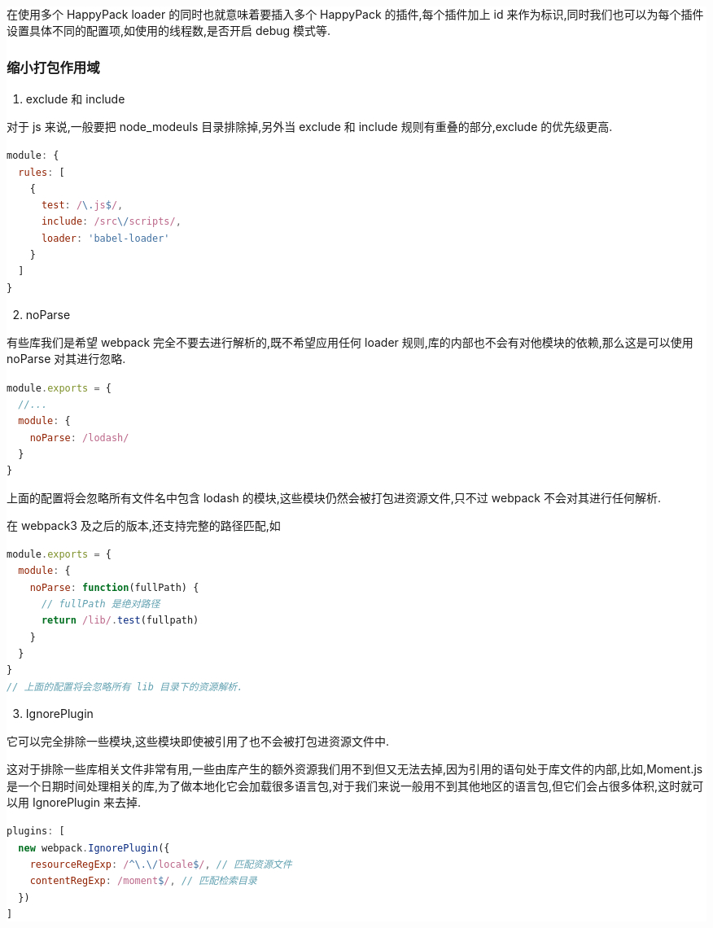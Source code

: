 在使用多个 HappyPack loader 的同时也就意味着要插入多个 HappyPack 的插件,每个插件加上 id 来作为标识,同时我们也可以为每个插件设置具体不同的配置项,如使用的线程数,是否开启 debug 模式等.

### 缩小打包作用域

1. exclude 和 include

对于 js 来说,一般要把 node_modeuls 目录排除掉,另外当 exclude 和 include 规则有重叠的部分,exclude 的优先级更高.

```js
module: {
  rules: [
    {
      test: /\.js$/,
      include: /src\/scripts/,
      loader: 'babel-loader'
    }
  ]
}
```

2. noParse

有些库我们是希望 webpack 完全不要去进行解析的,既不希望应用任何 loader 规则,库的内部也不会有对他模块的依赖,那么这是可以使用 noParse 对其进行忽略.

```js
module.exports = {
  //...
  module: {
    noParse: /lodash/
  }
}
```

上面的配置将会忽略所有文件名中包含 lodash 的模块,这些模块仍然会被打包进资源文件,只不过 webpack 不会对其进行任何解析.

在 webpack3 及之后的版本,还支持完整的路径匹配,如

```js
module.exports = {
  module: {
    noParse: function(fullPath) {
      // fullPath 是绝对路径
      return /lib/.test(fullpath)
    }
  }
}
// 上面的配置将会忽略所有 lib 目录下的资源解析.
```

3. IgnorePlugin

它可以完全排除一些模块,这些模块即使被引用了也不会被打包进资源文件中.

这对于排除一些库相关文件非常有用,一些由库产生的额外资源我们用不到但又无法去掉,因为引用的语句处于库文件的内部,比如,Moment.js 是一个日期时间处理相关的库,为了做本地化它会加载很多语言包,对于我们来说一般用不到其他地区的语言包,但它们会占很多体积,这时就可以用 IgnorePlugin 来去掉.

```js
plugins: [
  new webpack.IgnorePlugin({
    resourceRegExp: /^\.\/locale$/, // 匹配资源文件
    contentRegExp: /moment$/, // 匹配检索目录
  })
]
```
